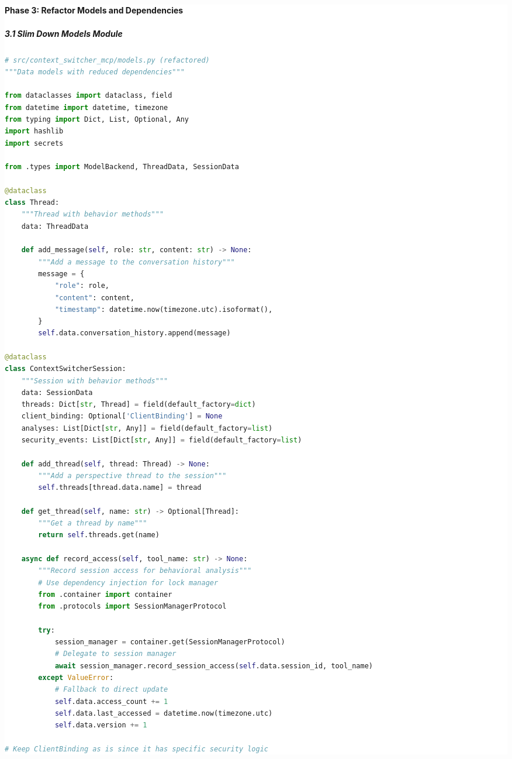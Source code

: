 #### Phase 3: Refactor Models and Dependencies

##### 3.1 Slim Down Models Module
```python
# src/context_switcher_mcp/models.py (refactored)
"""Data models with reduced dependencies"""

from dataclasses import dataclass, field
from datetime import datetime, timezone
from typing import Dict, List, Optional, Any
import hashlib
import secrets

from .types import ModelBackend, ThreadData, SessionData

@dataclass
class Thread:
    """Thread with behavior methods"""
    data: ThreadData

    def add_message(self, role: str, content: str) -> None:
        """Add a message to the conversation history"""
        message = {
            "role": role,
            "content": content,
            "timestamp": datetime.now(timezone.utc).isoformat(),
        }
        self.data.conversation_history.append(message)

@dataclass
class ContextSwitcherSession:
    """Session with behavior methods"""
    data: SessionData
    threads: Dict[str, Thread] = field(default_factory=dict)
    client_binding: Optional['ClientBinding'] = None
    analyses: List[Dict[str, Any]] = field(default_factory=list)
    security_events: List[Dict[str, Any]] = field(default_factory=list)

    def add_thread(self, thread: Thread) -> None:
        """Add a perspective thread to the session"""
        self.threads[thread.data.name] = thread

    def get_thread(self, name: str) -> Optional[Thread]:
        """Get a thread by name"""
        return self.threads.get(name)

    async def record_access(self, tool_name: str) -> None:
        """Record session access for behavioral analysis"""
        # Use dependency injection for lock manager
        from .container import container
        from .protocols import SessionManagerProtocol

        try:
            session_manager = container.get(SessionManagerProtocol)
            # Delegate to session manager
            await session_manager.record_session_access(self.data.session_id, tool_name)
        except ValueError:
            # Fallback to direct update
            self.data.access_count += 1
            self.data.last_accessed = datetime.now(timezone.utc)
            self.data.version += 1

# Keep ClientBinding as is since it has specific security logic
```